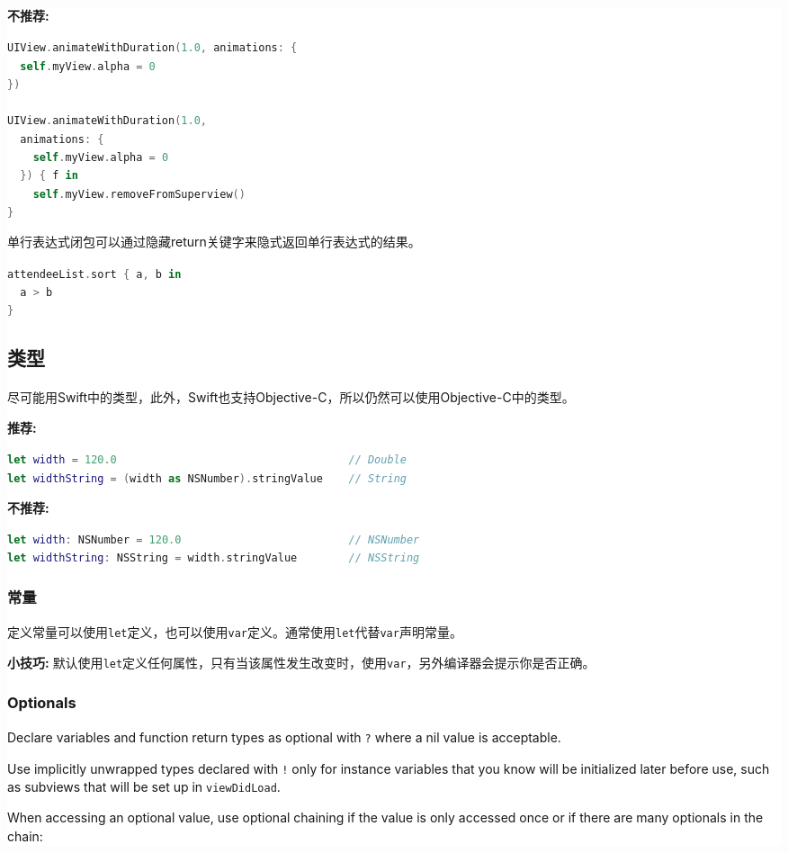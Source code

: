 **不推荐:**

```swift
UIView.animateWithDuration(1.0, animations: {
  self.myView.alpha = 0
})

UIView.animateWithDuration(1.0,
  animations: {
    self.myView.alpha = 0
  }) { f in
    self.myView.removeFromSuperview()
}
```

单行表达式闭包可以通过隐藏return关键字来隐式返回单行表达式的结果。

```swift
attendeeList.sort { a, b in
  a > b
}
```


## 类型

尽可能用Swift中的类型，此外，Swift也支持Objective-C，所以仍然可以使用Objective-C中的类型。

**推荐:**

```swift
let width = 120.0                                    // Double
let widthString = (width as NSNumber).stringValue    // String
```

**不推荐:**

```swift
let width: NSNumber = 120.0                          // NSNumber
let widthString: NSString = width.stringValue        // NSString
```

### 常量

定义常量可以使用`let`定义，也可以使用`var`定义。通常使用`let`代替`var`声明常量。

**小技巧:** 默认使用`let`定义任何属性，只有当该属性发生改变时，使用`var`，另外编译器会提示你是否正确。

### Optionals

Declare variables and function return types as optional with `?` where a nil value is acceptable.

Use implicitly unwrapped types declared with `!` only for instance variables that you know will be initialized later before use, such as subviews that will be set up in `viewDidLoad`.

When accessing an optional value, use optional chaining if the value is only accessed once or if there are many optionals in the chain:
